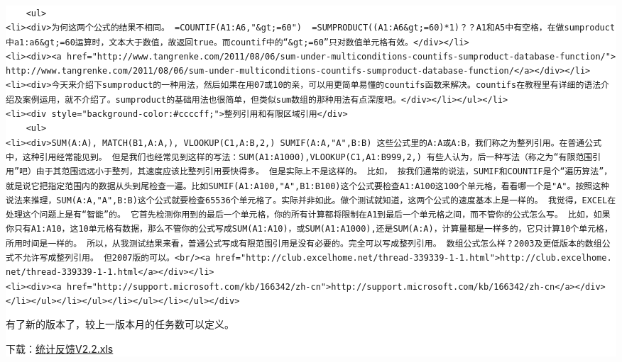 		<ul>
	<li><div>为何这两个公式的结果不相同。 =COUNTIF(A1:A6,"&gt;=60")  =SUMPRODUCT((A1:A6&gt;=60)*1)？？A1和A5中有空格，在做sumproduct中a1:a6&gt;=60运算时，文本大于数值，故返回true。而countif中的“&gt;=60”只对数值单元格有效。</div></li>
	<li><div><a href="http://www.tangrenke.com/2011/08/06/sum-under-multiconditions-countifs-sumproduct-database-function/">http://www.tangrenke.com/2011/08/06/sum-under-multiconditions-countifs-sumproduct-database-function/</a></div></li>
	<li><div>今天来介绍下sumproduct的一种用法，然后如果在用07或10的亲，可以用更简单易懂的countifs函数来解决。countifs在教程里有详细的语法介绍及案例运用，就不介绍了。sumproduct的基础用法也很简单，但类似sum数组的那种用法有点深度吧。</div></li></ul></li>
	<li><div style="background-color:#ccccff;">整列引用和有限区域引用</div>
		<ul>
	<li><div>SUM(A:A), MATCH(B1,A:A,), VLOOKUP(C1,A:B,2,) SUMIF(A:A,"A",B:B) 这些公式里的A:A或A:B，我们称之为整列引用。在普通公式中，这种引用经常能见到。 但是我们也经常见到这样的写法：SUM(A1:A1000),VLOOKUP(C1,A1:B999,2,) 有些人认为，后一种写法（称之为“有限范围引用”吧）由于其范围远远小于整列，其速度应该比整列引用要快得多。 但是实际上不是这样的。 比如， 按我们通常的说法，SUMIF和COUNTIF是个“遍历算法”，就是说它把指定范围内的数据从头到尾检查一遍。比如SUMIF(A1:A100,"A",B1:B100)这个公式要检查A1:A100这100个单元格，看看哪一个是"A"。按照这种说法来推理，SUM(A:A,"A",B:B)这个公式就要检查65536个单元格了。实际并非如此。做个测试就知道，这两个公式的速度基本上是一样的。 我觉得，EXCEL在处理这个问题上是有“智能”的。 它首先检测你用到的最后一个单元格，你的所有计算都将限制在A1到最后一个单元格之间，而不管你的公式怎么写。 比如，如果你只有A1:A10，这10单元格有数据，那么不管你的公式写成SUM(A1:A10)，或SUM(A1:A1000),还是SUM(A:A)，计算量都是一样多的，它只计算10个单元格，所用时间是一样的。 所以，从我测试结果来看，普通公式写成有限范围引用是没有必要的。完全可以写成整列引用。 数组公式怎么样？2003及更低版本的数组公式不允许写成整列引用。 但2007版的可以。<br/><a href="http://club.excelhome.net/thread-339339-1-1.html">http://club.excelhome.net/thread-339339-1-1.html</a></div></li>
	<li><div><a href="http://support.microsoft.com/kb/166342/zh-cn">http://support.microsoft.com/kb/166342/zh-cn</a></div>
	</li></ul></li></ul></li></ul></li></ul></div>
	
有了新的版本了，较上一版本月的任务数可以定义。
	
下载：<a href='http://vdisk.weibo.com/s/yviDX'>统计反馈V2.2.xls</a>
